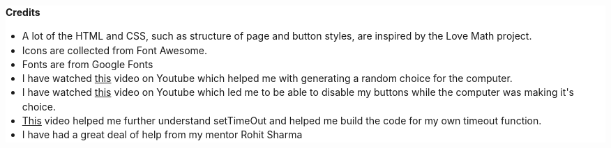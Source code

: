 
**Credits**
- A lot of the HTML and CSS, such as structure of page and button styles, are inspired by the Love Math project.
- Icons are collected from Font Awesome.
- Fonts are from Google Fonts
- I have watched <a href="https://youtu.be/n1_vHArDBRA">this</a> video on Youtube which helped me with generating a random choice for the computer.
- I have watched <a href="https://youtu.be/_f2qLZ5dhWU">this</a> video on Youtube which led me to be able to disable my buttons while the computer was making it's choice.
- <a href="https://youtu.be/nGfTjA8qNDA">This</a> video helped me further understand setTimeOut and helped me build the code for my own timeout function.
- I have had a great deal of help from my mentor Rohit Sharma

